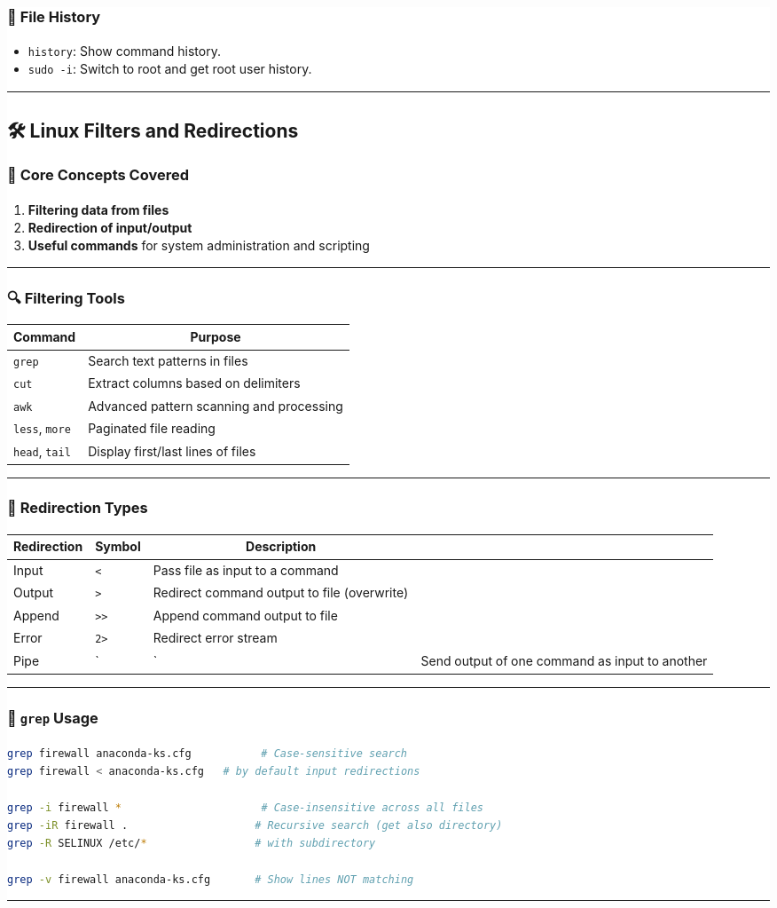 
### 🔹 **File History**

* `history`: Show command history.
* `sudo -i`: Switch to root and get root user history.

---

## 🛠️ **Linux Filters and Redirections**

### 🎯 **Core Concepts Covered**

1. **Filtering data from files**
2. **Redirection of input/output**
3. **Useful commands** for system administration and scripting

---

### 🔍 **Filtering Tools**

| Command        | Purpose                                  |
| -------------- | ---------------------------------------- |
| `grep`         | Search text patterns in files            |
| `cut`          | Extract columns based on delimiters      |
| `awk`          | Advanced pattern scanning and processing |
| `less`, `more` | Paginated file reading                   |
| `head`, `tail` | Display first/last lines of files        |

---

### 📂 **Redirection Types**

| Redirection | Symbol | Description                                 |                                                |
| ----------- | ------ | ------------------------------------------- | ---------------------------------------------- |
| Input       | `<`    | Pass file as input to a command             |                                                |
| Output      | `>`    | Redirect command output to file (overwrite) |                                                |
| Append      | `>>`   | Append command output to file               |                                                |
| Error       | `2>`   | Redirect error stream                       |                                                |
| Pipe        | \`     | \`                                          | Send output of one command as input to another |

---

### 🔎 **`grep` Usage**

```bash
grep firewall anaconda-ks.cfg           # Case-sensitive search 
grep firewall < anaconda-ks.cfg   # by default input redirections

grep -i firewall *                      # Case-insensitive across all files
grep -iR firewall .                    # Recursive search (get also directory)
grep -R SELINUX /etc/*                 # with subdirectory 

grep -v firewall anaconda-ks.cfg       # Show lines NOT matching
```
---
